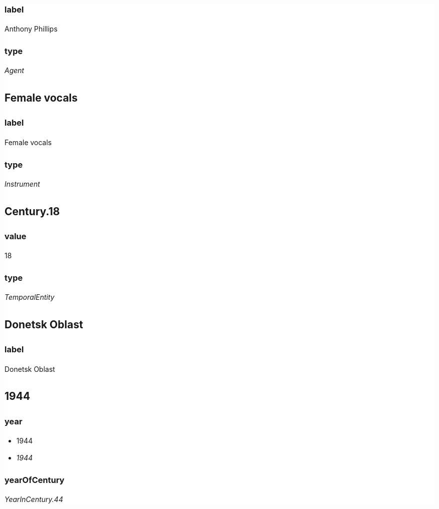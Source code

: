 ### label


Anthony Phillips

### type


*Agent*

## Female vocals

### label


Female vocals

### type


*Instrument*

## Century.18

### value


18

### type


*TemporalEntity*

## Donetsk Oblast

### label


Donetsk Oblast

## 1944

### year

 - 1944

 - *1944*

### yearOfCentury


*YearInCentury.44*
